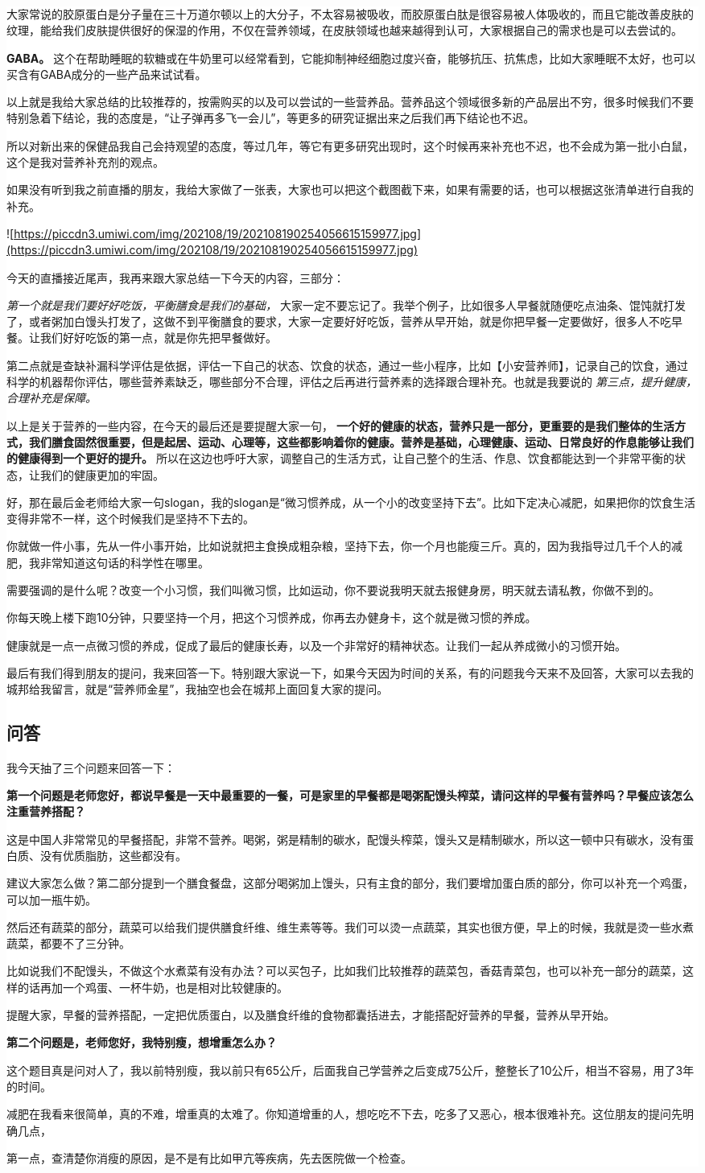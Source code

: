 大家常说的胶原蛋白是分子量在三十万道尔顿以上的大分子，不太容易被吸收，而胶原蛋白肽是很容易被人体吸收的，而且它能改善皮肤的纹理，能给我们皮肤提供很好的保湿的作用，不仅在营养领域，在皮肤领域也越来越得到认可，大家根据自己的需求也是可以去尝试的。

 **GABA。** 这个在帮助睡眠的软糖或在牛奶里可以经常看到，它能抑制神经细胞过度兴奋，能够抗压、抗焦虑，比如大家睡眠不太好，也可以买含有GABA成分的一些产品来试试看。

以上就是我给大家总结的比较推荐的，按需购买的以及可以尝试的一些营养品。营养品这个领域很多新的产品层出不穷，很多时候我们不要特别急着下结论，我的态度是，“让子弹再多飞一会儿”，等更多的研究证据出来之后我们再下结论也不迟。

所以对新出来的保健品我自己会持观望的态度，等过几年，等它有更多研究出现时，这个时候再来补充也不迟，也不会成为第一批小白鼠，这个是我对营养补充剂的观点。

如果没有听到我之前直播的朋友，我给大家做了一张表，大家也可以把这个截图截下来，如果有需要的话，也可以根据这张清单进行自我的补充。

![https://piccdn3.umiwi.com/img/202108/19/202108190254056615159977.jpg](https://piccdn3.umiwi.com/img/202108/19/202108190254056615159977.jpg)

今天的直播接近尾声，我再来跟大家总结一下今天的内容，三部分：

 *第一个就是我们要好好吃饭，平衡膳食是我们的基础，* 大家一定不要忘记了。我举个例子，比如很多人早餐就随便吃点油条、馄饨就打发了，或者粥加白馒头打发了，这做不到平衡膳食的要求，大家一定要好好吃饭，营养从早开始，就是你把早餐一定要做好，很多人不吃早餐。让我们好好吃饭的第一点，就是你先把早餐做好。

第二点就是查缺补漏科学评估是依据，评估一下自己的状态、饮食的状态，通过一些小程序，比如【小安营养师】，记录自己的饮食，通过科学的机器帮你评估，哪些营养素缺乏，哪些部分不合理，评估之后再进行营养素的选择跟合理补充。也就是我要说的 *第三点，提升健康，合理补充是保障。*

以上是关于营养的一些内容，在今天的最后还是要提醒大家一句， **一个好的健康的状态，营养只是一部分，更重要的是我们整体的生活方式，我们膳食固然很重要，但是起居、运动、心理等，这些都影响着你的健康。营养是基础，心理健康、运动、日常良好的作息能够让我们的健康得到一个更好的提升。** 所以在这边也呼吁大家，调整自己的生活方式，让自己整个的生活、作息、饮食都能达到一个非常平衡的状态，让我们的健康更加的牢固。

好，那在最后金老师给大家一句slogan，我的slogan是“微习惯养成，从一个小的改变坚持下去”。比如下定决心减肥，如果把你的饮食生活变得非常不一样，这个时候我们是坚持不下去的。

你就做一件小事，先从一件小事开始，比如说就把主食换成粗杂粮，坚持下去，你一个月也能瘦三斤。真的，因为我指导过几千个人的减肥，我非常知道这句话的科学性在哪里。

需要强调的是什么呢？改变一个小习惯，我们叫微习惯，比如运动，你不要说我明天就去报健身房，明天就去请私教，你做不到的。

你每天晚上楼下跑10分钟，只要坚持一个月，把这个习惯养成，你再去办健身卡，这个就是微习惯的养成。

健康就是一点一点微习惯的养成，促成了最后的健康长寿，以及一个非常好的精神状态。让我们一起从养成微小的习惯开始。

最后有我们得到朋友的提问，我来回答一下。特别跟大家说一下，如果今天因为时间的关系，有的问题我今天来不及回答，大家可以去我的城邦给我留言，就是“营养师金星”，我抽空也会在城邦上面回复大家的提问。

## 问答

我今天抽了三个问题来回答一下：

 **第一个问题是老师您好，都说早餐是一天中最重要的一餐，可是家里的早餐都是喝粥配馒头榨菜，请问这样的早餐有营养吗？早餐应该怎么注重营养搭配？**

这是中国人非常常见的早餐搭配，非常不营养。喝粥，粥是精制的碳水，配馒头榨菜，馒头又是精制碳水，所以这一顿中只有碳水，没有蛋白质、没有优质脂肪，这些都没有。

建议大家怎么做？第二部分提到一个膳食餐盘，这部分喝粥加上馒头，只有主食的部分，我们要增加蛋白质的部分，你可以补充一个鸡蛋，可以加一瓶牛奶。

然后还有蔬菜的部分，蔬菜可以给我们提供膳食纤维、维生素等等。我们可以烫一点蔬菜，其实也很方便，早上的时候，我就是烫一些水煮蔬菜，都要不了三分钟。

比如说我们不配馒头，不做这个水煮菜有没有办法？可以买包子，比如我们比较推荐的蔬菜包，香菇青菜包，也可以补充一部分的蔬菜，这样的话再加一个鸡蛋、一杯牛奶，也是相对比较健康的。

提醒大家，早餐的营养搭配，一定把优质蛋白，以及膳食纤维的食物都囊括进去，才能搭配好营养的早餐，营养从早开始。

 **第二个问题是，老师您好，我特别瘦，想增重怎么办？**

这个题目真是问对人了，我以前特别瘦，我以前只有65公斤，后面我自己学营养之后变成75公斤，整整长了10公斤，相当不容易，用了3年的时间。

减肥在我看来很简单，真的不难，增重真的太难了。你知道增重的人，想吃吃不下去，吃多了又恶心，根本很难补充。这位朋友的提问先明确几点，

第一点，查清楚你消瘦的原因，是不是有比如甲亢等疾病，先去医院做一个检查。
